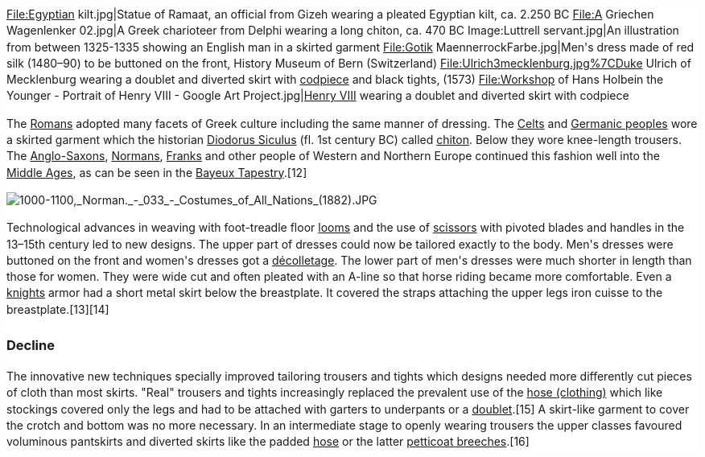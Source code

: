 <File:Egyptian> kilt.jpg\|Statue of Ramaat, an official from Gizeh
wearing a pleated Egyptian kilt, ca. 2.250 BC <File:A> Griechen
Wagenlenker 02.jpg\|A Greek charioteer from Delphi wearing a long
chiton, ca. 470 BC Image:Luttrell servant.jpg\|An illustration from
between 1325-1335 showing an English man in a skirted garment
<File:Gotik> MaennerrockFarbe.jpg\|Men's dress made of red silk
(1480–90) to be buttoned on the front, History Museum of Bern
(Switzerland) <File:Ulrich3mecklenburg.jpg%7CDuke> Ulrich of Mecklenburg
wearing a doublet and diverted skirt with
[codpiece](codpiece "wikilink") and black tights, (1573) <File:Workshop>
of Hans Holbein the Younger - Portrait of Henry VIII - Google Art
Project.jpg\|[Henry VIII](Henry_VIII "wikilink") wearing a doublet and
diverted skirt with codpiece

The [Romans](Ancient_Rome "wikilink") adopted many facets of Greek
culture including the same manner of dressing. The
[Celts](Celts "wikilink") and [Germanic
peoples](Germanic_peoples "wikilink") wore a skirted garment which the
historian [Diodorus Siculus](Diodorus_Siculus "wikilink") (fl. 1st
century BC) called [chiton](chiton "wikilink"). Below they wore
knee-length trousers. The [Anglo-Saxons](Anglo-Saxons "wikilink"),
[Normans](Normans "wikilink"), [Franks](Franks "wikilink") and other
people of Western and Northern Europe continued this fashion well into
the [Middle Ages](Middle_Ages "wikilink"), as can be seen in the [Bayeux
Tapestry](Bayeux_Tapestry "wikilink").[12]

![](1000-1100,_Norman._-_033_-_Costumes_of_All_Nations_(1882).JPG "1000-1100,_Norman._-_033_-_Costumes_of_All_Nations_(1882).JPG")

Technological advances in weaving with foot-treadle floor
[looms](loom "wikilink") and the use of [scissors](scissors "wikilink")
with pivoted blades and handles in the 13–15th century led to new
designs. The upper part of dresses could now be tailored exactly to the
body. Men's dresses were buttoned on the front and women's dresses got a
[décolletage](décolletage "wikilink"). The lower part of men's dresses
were much shorter in length than those for women. They were wide cut and
often pleated with an A-line so that horse riding became more
comfortable. Even a [knights](knights "wikilink") armor had a short
metal skirt below the breastplate. It covered the straps attaching the
upper legs iron cuisse to the breastplate.[13][14]

### Decline

The innovative new techniques specially improved tailoring trousers and
tights which designs needed more differently cut pieces of cloth than
most skirts. "Real" trousers and tights increasingly replaced the
prevalent use of the [hose (clothing)](hose_(clothing) "wikilink") which
like stockings covered only the legs and had to be attached with garters
to underpants or a [doublet](doublet_(clothing) "wikilink").[15] A
skirt-like garment to cover the crotch and bottom was no more necessary.
In an intermediate stage to openly wearing trousers the upper classes
favoured voluminous pantskirts and diverted skirts like the padded
[hose](hose_(clothing) "wikilink") or the latter [petticoat
breeches](petticoat_breeches "wikilink").[16]
